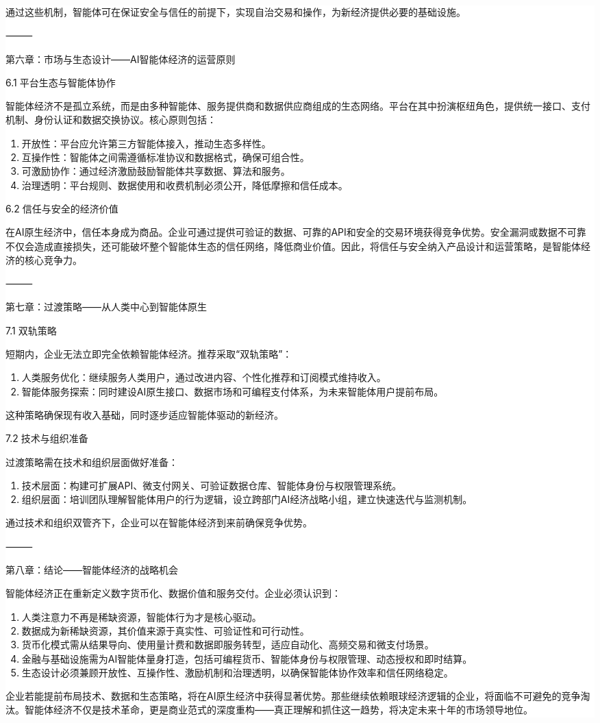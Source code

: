 通过这些机制，智能体可在保证安全与信任的前提下，实现自治交易和操作，为新经济提供必要的基础设施。

⸻

第六章：市场与生态设计——AI智能体经济的运营原则

6.1 平台生态与智能体协作

智能体经济不是孤立系统，而是由多种智能体、服务提供商和数据供应商组成的生态网络。平台在其中扮演枢纽角色，提供统一接口、支付机制、身份认证和数据交换协议。核心原则包括：

1. 开放性：平台应允许第三方智能体接入，推动生态多样性。
2. 互操作性：智能体之间需遵循标准协议和数据格式，确保可组合性。
3. 可激励协作：通过经济激励鼓励智能体共享数据、算法和服务。
4. 治理透明：平台规则、数据使用和收费机制必须公开，降低摩擦和信任成本。

6.2 信任与安全的经济价值

在AI原生经济中，信任本身成为商品。企业可通过提供可验证的数据、可靠的API和安全的交易环境获得竞争优势。安全漏洞或数据不可靠不仅会造成直接损失，还可能破坏整个智能体生态的信任网络，降低商业价值。因此，将信任与安全纳入产品设计和运营策略，是智能体经济的核心竞争力。

⸻

第七章：过渡策略——从人类中心到智能体原生

7.1 双轨策略

短期内，企业无法立即完全依赖智能体经济。推荐采取“双轨策略”：

1. 人类服务优化：继续服务人类用户，通过改进内容、个性化推荐和订阅模式维持收入。
2. 智能体服务探索：同时建设AI原生接口、数据市场和可编程支付体系，为未来智能体用户提前布局。

这种策略确保现有收入基础，同时逐步适应智能体驱动的新经济。

7.2 技术与组织准备

过渡策略需在技术和组织层面做好准备：

1. 技术层面：构建可扩展API、微支付网关、可验证数据仓库、智能体身份与权限管理系统。
2. 组织层面：培训团队理解智能体用户的行为逻辑，设立跨部门AI经济战略小组，建立快速迭代与监测机制。

通过技术和组织双管齐下，企业可以在智能体经济到来前确保竞争优势。

⸻

第八章：结论——智能体经济的战略机会

智能体经济正在重新定义数字货币化、数据价值和服务交付。企业必须认识到：

1. 人类注意力不再是稀缺资源，智能体行为才是核心驱动。
2. 数据成为新稀缺资源，其价值来源于真实性、可验证性和可行动性。
3. 货币化模式需从结果导向、使用量计费和数据即服务转型，适应自动化、高频交易和微支付场景。
4. 金融与基础设施需为AI智能体量身打造，包括可编程货币、智能体身份与权限管理、动态授权和即时结算。
5. 生态设计必须兼顾开放性、互操作性、激励机制和治理透明，以确保智能体协作效率和信任网络稳定。

企业若能提前布局技术、数据和生态策略，将在AI原生经济中获得显著优势。那些继续依赖眼球经济逻辑的企业，将面临不可避免的竞争淘汰。智能体经济不仅是技术革命，更是商业范式的深度重构——真正理解和抓住这一趋势，将决定未来十年的市场领导地位。
